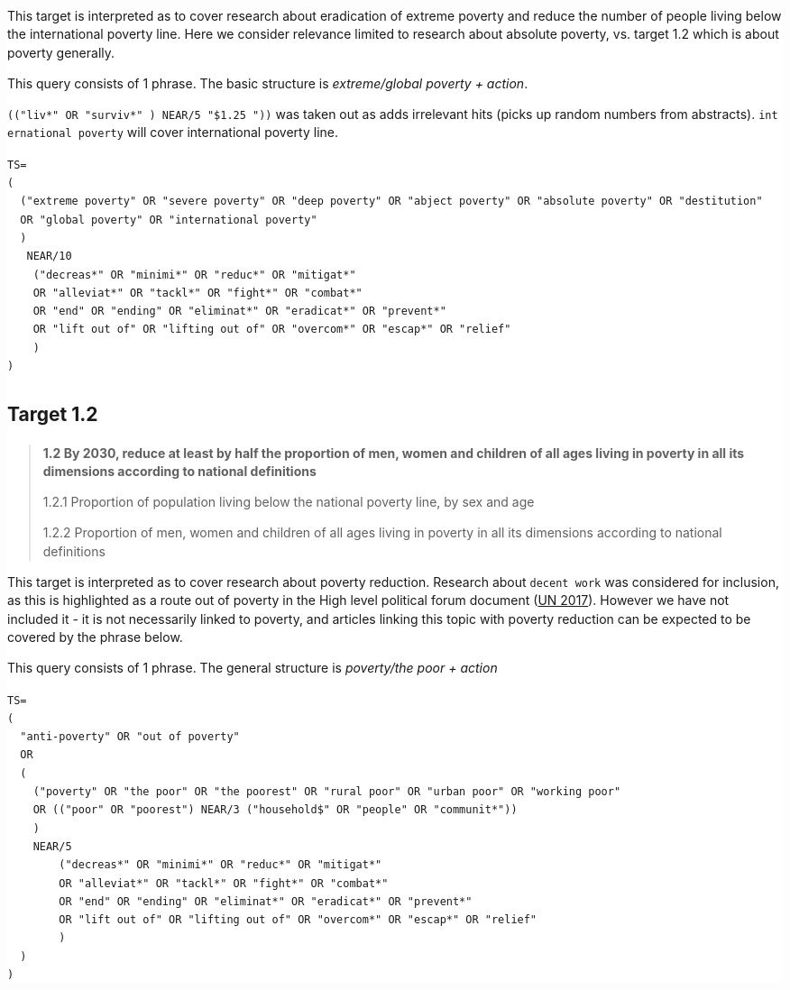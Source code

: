 This target is interpreted as to cover research about eradication of extreme poverty and reduce the number of people living below the international poverty line. Here we consider relevance limited to research about absolute poverty, vs. target 1.2 which is about poverty generally.

This query consists of 1 phrase. The basic structure is *extreme/global poverty + action*.

`(("liv*" OR "surviv*" ) NEAR/5 "$1.25 "))` was taken out as adds irrelevant hits (picks up random numbers from abstracts). `international poverty` will cover international poverty line.

```Ceylon =
TS=
(
  ("extreme poverty" OR "severe poverty" OR "deep poverty" OR "abject poverty" OR "absolute poverty" OR "destitution"
  OR "global poverty" OR "international poverty"
  )
   NEAR/10
    ("decreas*" OR "minimi*" OR "reduc*" OR "mitigat*"
    OR "alleviat*" OR "tackl*" OR "fight*" OR "combat*"
    OR "end" OR "ending" OR "eliminat*" OR "eradicat*" OR "prevent*"
    OR "lift out of" OR "lifting out of" OR "overcom*" OR "escap*" OR "relief"
    )
)  
```

## Target 1.2

> **1.2 By 2030, reduce at least by half the proportion of men, women and children of all ages living in poverty in all its dimensions according to national definitions**
>
> 1.2.1 Proportion of population living below the national poverty line, by sex and age
>
> 1.2.2 Proportion of men, women and children of all ages living in poverty in all its dimensions according to national definitions

This target is interpreted as to cover research about poverty reduction. Research about `decent work` was considered for inclusion, as this is highlighted as a route out of poverty in the High level political forum document <a id="HLPF2017">([UN 2017](#f2))</a>. However we have not included it - it is not necessarily linked to poverty, and articles linking this topic with poverty reduction can be expected to be covered by the phrase below.

This query consists of 1 phrase. The general structure is *poverty/the poor + action*

```Ceylon =
TS=
(
  "anti-poverty" OR "out of poverty"
  OR
  (
    ("poverty" OR "the poor" OR "the poorest" OR "rural poor" OR "urban poor" OR "working poor"
    OR (("poor" OR "poorest") NEAR/3 ("household$" OR "people" OR "communit*"))
    )
    NEAR/5
        ("decreas*" OR "minimi*" OR "reduc*" OR "mitigat*"
        OR "alleviat*" OR "tackl*" OR "fight*" OR "combat*"
        OR "end" OR "ending" OR "eliminat*" OR "eradicat*" OR "prevent*"
        OR "lift out of" OR "lifting out of" OR "overcom*" OR "escap*" OR "relief"
        )
  )
)
```

